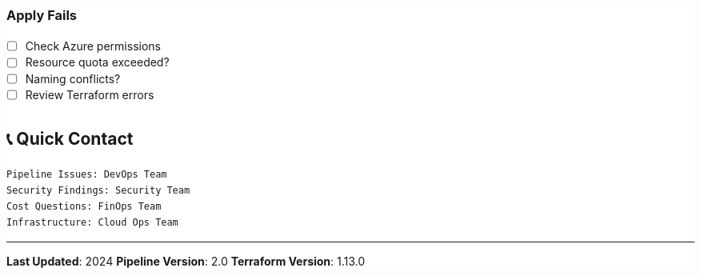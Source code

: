 ### Apply Fails
- [ ] Check Azure permissions
- [ ] Resource quota exceeded?
- [ ] Naming conflicts?
- [ ] Review Terraform errors

## 📞 Quick Contact

```
Pipeline Issues: DevOps Team
Security Findings: Security Team
Cost Questions: FinOps Team
Infrastructure: Cloud Ops Team
```

---

**Last Updated**: 2024
**Pipeline Version**: 2.0
**Terraform Version**: 1.13.0

